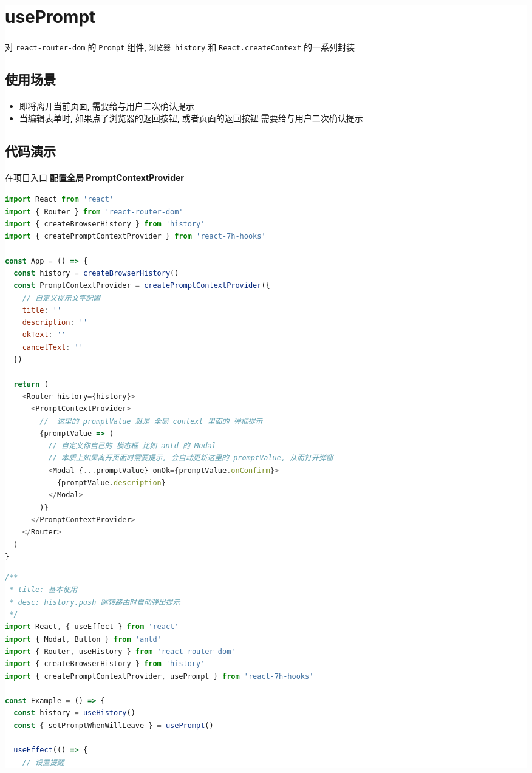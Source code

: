 # usePrompt

对 `react-router-dom` 的 `Prompt` 组件, `浏览器 history` 和 `React.createContext` 的一系列封装

## 使用场景

- 即将离开当前页面, 需要给与用户二次确认提示
- 当编辑表单时, 如果点了浏览器的返回按钮, 或者页面的返回按钮 需要给与用户二次确认提示

## 代码演示

在项目入口 **配置全局 PromptContextProvider**

```js
import React from 'react'
import { Router } from 'react-router-dom'
import { createBrowserHistory } from 'history'
import { createPromptContextProvider } from 'react-7h-hooks'

const App = () => {
  const history = createBrowserHistory()
  const PromptContextProvider = createPromptContextProvider({
    // 自定义提示文字配置
    title: ''
    description: ''
    okText: ''
    cancelText: ''
  })

  return (
    <Router history={history}>
      <PromptContextProvider>
        //  这里的 promptValue 就是 全局 context 里面的 弹框提示
        {promptValue => (
          // 自定义你自己的 模态框 比如 antd 的 Modal
          // 本质上如果离开页面时需要提示, 会自动更新这里的 promptValue, 从而打开弹窗
          <Modal {...promptValue} onOk={promptValue.onConfirm}>
            {promptValue.description}
          </Modal>
        )}
      </PromptContextProvider>
    </Router>
  )
}
```

```jsx
/**
 * title: 基本使用
 * desc: history.push 跳转路由时自动弹出提示
 */
import React, { useEffect } from 'react'
import { Modal, Button } from 'antd'
import { Router, useHistory } from 'react-router-dom'
import { createBrowserHistory } from 'history'
import { createPromptContextProvider, usePrompt } from 'react-7h-hooks'

const Example = () => {
  const history = useHistory()
  const { setPromptWhenWillLeave } = usePrompt()

  useEffect(() => {
    // 设置提醒
```